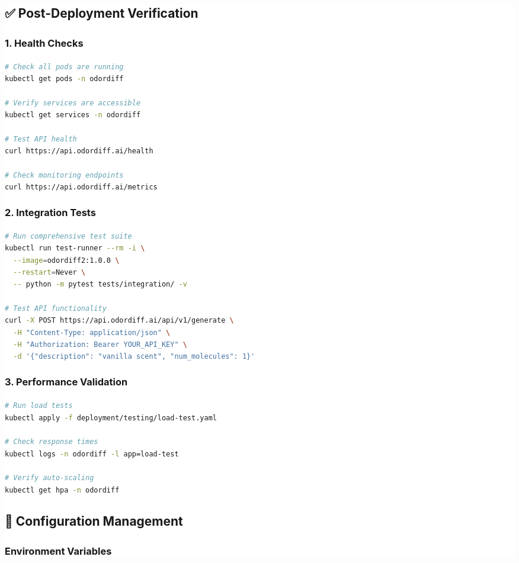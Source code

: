 ## ✅ Post-Deployment Verification

### 1. Health Checks

```bash
# Check all pods are running
kubectl get pods -n odordiff

# Verify services are accessible
kubectl get services -n odordiff

# Test API health
curl https://api.odordiff.ai/health

# Check monitoring endpoints
curl https://api.odordiff.ai/metrics
```

### 2. Integration Tests

```bash
# Run comprehensive test suite
kubectl run test-runner --rm -i \
  --image=odordiff2:1.0.0 \
  --restart=Never \
  -- python -m pytest tests/integration/ -v

# Test API functionality
curl -X POST https://api.odordiff.ai/api/v1/generate \
  -H "Content-Type: application/json" \
  -H "Authorization: Bearer YOUR_API_KEY" \
  -d '{"description": "vanilla scent", "num_molecules": 1}'
```

### 3. Performance Validation

```bash
# Run load tests
kubectl apply -f deployment/testing/load-test.yaml

# Check response times
kubectl logs -n odordiff -l app=load-test

# Verify auto-scaling
kubectl get hpa -n odordiff
```

## 🔧 Configuration Management

### Environment Variables
